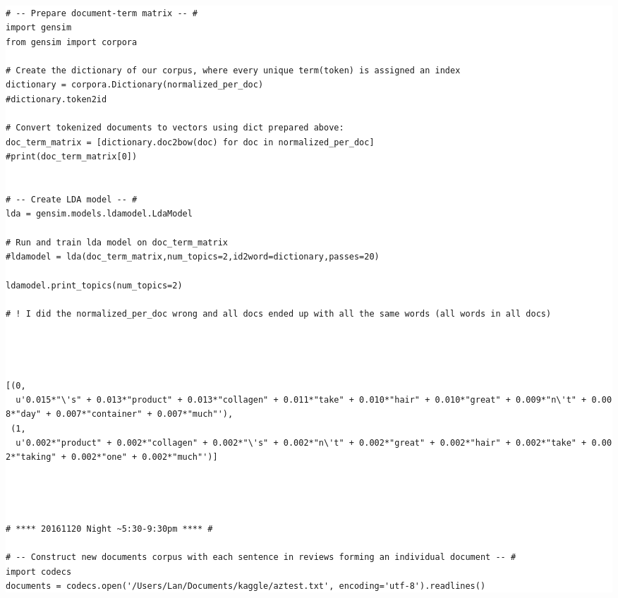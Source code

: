 



    # -- Prepare document-term matrix -- #
    import gensim
    from gensim import corpora
    
    # Create the dictionary of our corpus, where every unique term(token) is assigned an index
    dictionary = corpora.Dictionary(normalized_per_doc)
    #dictionary.token2id
    
    # Convert tokenized documents to vectors using dict prepared above:
    doc_term_matrix = [dictionary.doc2bow(doc) for doc in normalized_per_doc]
    #print(doc_term_matrix[0])


    # -- Create LDA model -- #
    lda = gensim.models.ldamodel.LdaModel
    
    # Run and train lda model on doc_term_matrix
    #ldamodel = lda(doc_term_matrix,num_topics=2,id2word=dictionary,passes=20)
    
    ldamodel.print_topics(num_topics=2)
    
    # ! I did the normalized_per_doc wrong and all docs ended up with all the same words (all words in all docs)




    [(0,
      u'0.015*"\'s" + 0.013*"product" + 0.013*"collagen" + 0.011*"take" + 0.010*"hair" + 0.010*"great" + 0.009*"n\'t" + 0.008*"day" + 0.007*"container" + 0.007*"much"'),
     (1,
      u'0.002*"product" + 0.002*"collagen" + 0.002*"\'s" + 0.002*"n\'t" + 0.002*"great" + 0.002*"hair" + 0.002*"take" + 0.002*"taking" + 0.002*"one" + 0.002*"much"')]




    # **** 20161120 Night ~5:30-9:30pm **** #
    
    # -- Construct new documents corpus with each sentence in reviews forming an individual document -- #
    import codecs
    documents = codecs.open('/Users/Lan/Documents/kaggle/aztest.txt', encoding='utf-8').readlines()
    